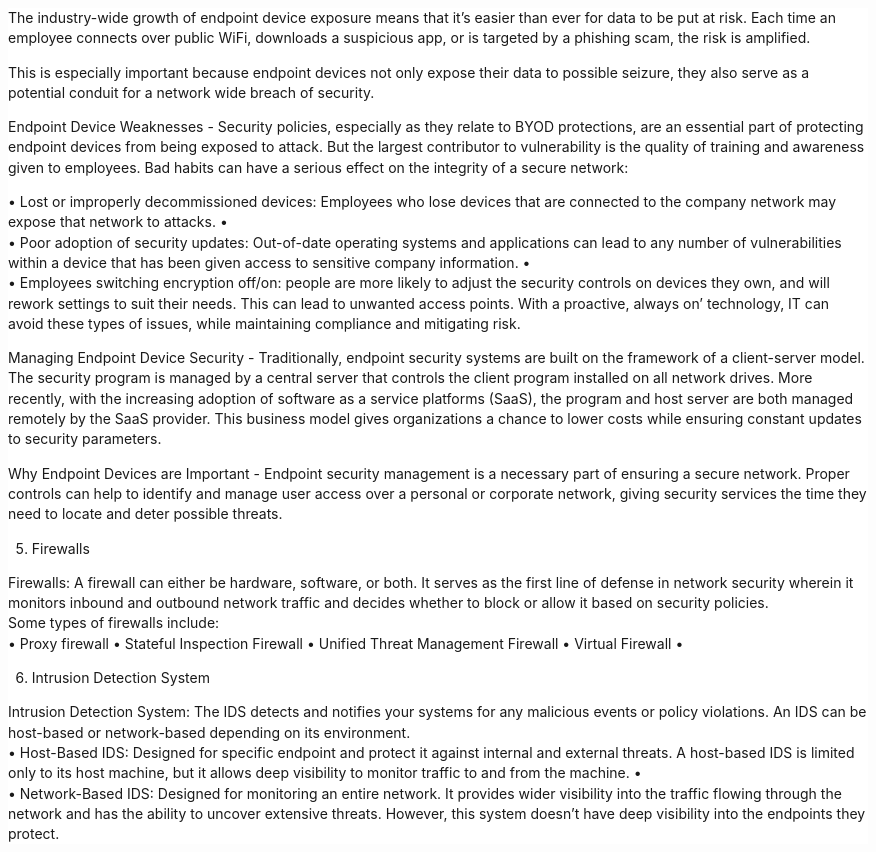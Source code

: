 The industry-wide growth of endpoint device exposure means that it’s easier than ever for data to be put at risk. Each time an employee connects over public WiFi, downloads a suspicious app, or is targeted by a phishing scam, the risk is amplified.  

This is especially important because endpoint devices not only expose their data to possible seizure, they also serve as a potential conduit for a network wide breach of security.  

Endpoint Device Weaknesses - Security policies, especially as they relate to BYOD protections, are an essential part of protecting endpoint devices from being exposed to attack. But the largest contributor to vulnerability is the quality of training and awareness given to employees. Bad habits can have a serious effect on the integrity of a secure network:  

•	Lost or improperly decommissioned devices: Employees who lose devices that are connected to the company network may expose that network to attacks. 
•	
•	Poor adoption of security updates: Out-of-date operating systems and applications can lead to any number of vulnerabilities within a device that has been given access to sensitive company information. 
•	
•	Employees switching encryption off/on: people are more likely to adjust the security controls on devices they own, and will rework settings to suit their needs. This can lead to unwanted access points. 
With a proactive, always on’ technology, IT can avoid these types of issues, while maintaining compliance and mitigating risk.   

Managing Endpoint Device Security  - Traditionally, endpoint security systems are built on the framework of a client-server model. The security program is managed by a central server that controls the client program installed on all network drives. More recently, with the increasing adoption of software as a service platforms (SaaS), the program and host server are both managed remotely by the SaaS provider. This business model gives organizations a chance to lower costs while ensuring constant updates to security parameters.  

Why Endpoint Devices are Important - Endpoint security management is a necessary part of ensuring a secure network. Proper controls can help to identify and manage user access over a personal or corporate network, giving security services the time they need to locate and deter possible threats.  


5.	Firewalls 

Firewalls: A firewall can either be hardware, software, or both. It serves as the first line of defense in network security wherein it monitors inbound and outbound network traffic and decides whether to block or allow it based on security policies.  
Some types of firewalls include:  
•	Proxy firewall 
•	Stateful Inspection Firewall 
•	Unified Threat Management Firewall 
•	Virtual Firewall 
•	

6.	Intrusion Detection System 

Intrusion Detection System: The IDS detects and notifies your systems for any malicious events or policy violations. An IDS can be host-based or network-based depending on its environment.  
•	Host-Based IDS: Designed for specific endpoint and protect it against internal and external threats. A host-based IDS is limited only to its host machine, but it allows deep visibility to monitor traffic to and from the machine. 
•	 
•	Network-Based IDS: Designed for monitoring an entire network. It provides wider visibility into the traffic flowing through the network and has the ability to uncover extensive threats. However, this system doesn’t have deep visibility into the endpoints they protect.  
